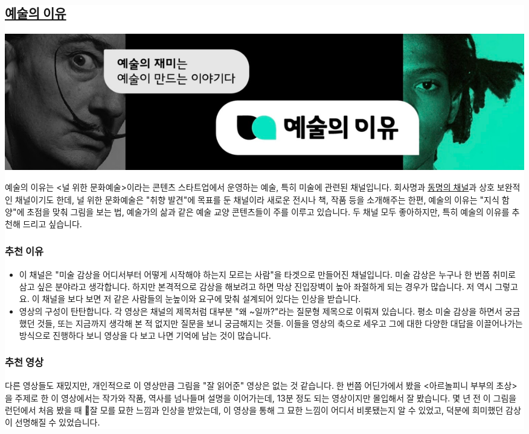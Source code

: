 ## [예술의 이유](https://www.youtube.com/channel/UCOmQe3xlkx1f5J-y7X2dcSA)

![](./images/youtube-01-3.png)

예술의 이유는 <널 위한 문화예술>이라는 콘텐츠 스타트업에서 운영하는 예술, 특히 미술에 관련된 채널입니다. 회사명과 [동명의 채널](https://www.youtube.com/channel/UCZr3cu75jx6Sz-6KRQ50ySA)과 상호 보완적인 채널이기도 한데, 널 위한 문화예술은 "취향 발견"에 목표를 둔 채널이라 새로운 전시나 책, 작품 등을 소개해주는 한편, 예술의 이유는 "지식 함양"에 초점을 맞춰 그림을 보는 법, 예술가의 삶과 같은 예술 교양 콘텐츠들이 주를 이루고 있습니다. 두 채널 모두 좋아하지만, 특히 예술의 이유를 추천해 드리고 싶습니다.

### 추천 이유

- 이 채널은 "미술 감상을 어디서부터 어떻게 시작해야 하는지 모르는 사람"을 타겟으로 만들어진 채널입니다. 미술 감상은 누구나 한 번쯤 취미로 삼고 싶은 분야라고 생각합니다. 하지만 본격적으로 감상을 해보려고 하면 막상 진입장벽이 높아 좌절하게 되는 경우가 많습니다. 저 역시 그렇고요. 이 채널을 보다 보면 저 같은 사람들의 눈높이와 요구에 맞춰 설계되어 있다는 인상을 받습니다.
- 영상의 구성이 탄탄합니다. 각 영상은 채널의 제목처럼 대부분 "왜 ~일까?"라는 질문형 제목으로 이뤄져 있습니다. 평소 미술 감상을 하면서 궁금했던 것들, 또는 지금까지 생각해 본 적 없지만 질문을 보니 궁금해지는 것들. 이들을 영상의 축으로 세우고 그에 대한 다양한 대답을 이끌어나가는 방식으로 진행하다 보니 영상을 다 보고 나면 기억에 남는 것이 많습니다.

### 추천 영상

<iframe width="1280" height="720" src="https://www.youtube.com/embed/9cBbWQrz2aY" frameborder="0" allow="accelerometer; autoplay; clipboard-write; encrypted-media; gyroscope; picture-in-picture" allowfullscreen></iframe>

다른 영상들도 재밌지만, 개인적으로 이 영상만큼 그림을 "잘 읽어준" 영상은 없는 것 같습니다. 한 번쯤 어딘가에서 봤을 <아르놀피니 부부의 초상>을 주제로 한 이 영상에서는 작가와 작품, 역사를 넘나들며 설명을 이어가는데, 13분 정도 되는 영상이지만 몰입해서 잘 봤습니다. 몇 년 전 이 그림을 런던에서 처음 봤을 때 잘 모를 묘한 느낌과 인상을 받았는데, 이 영상을 통해 그 묘한 느낌이 어디서 비롯됐는지 알 수 있었고, 덕분에 희미했던 감상이 선명해질 수 있었습니다.
